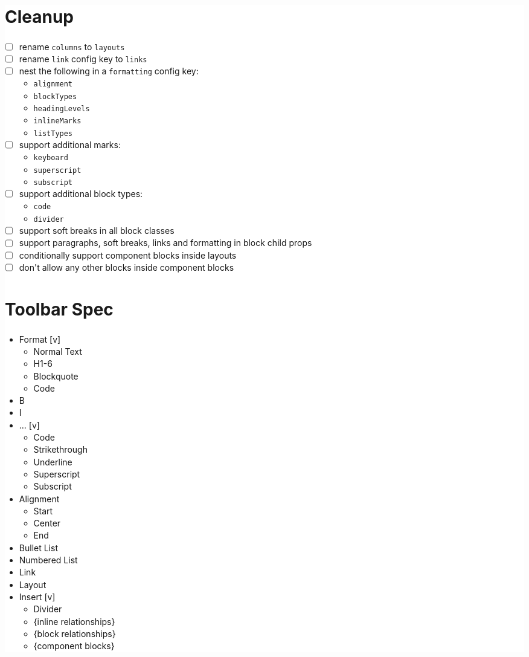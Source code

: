# Cleanup

- [ ] rename `columns` to `layouts`
- [ ] rename `link` config key to `links`
- [ ] nest the following in a `formatting` config key:
  - `alignment`
  - `blockTypes`
  - `headingLevels`
  - `inlineMarks`
  - `listTypes`
- [ ] support additional marks:
  - `keyboard`
  - `superscript`
  - `subscript`
- [ ] support additional block types:
  - `code`
  - `divider`
- [ ] support soft breaks in all block classes
- [ ] support paragraphs, soft breaks, links and formatting in block child props
- [ ] conditionally support component blocks inside layouts
- [ ] don't allow any other blocks inside component blocks

# Toolbar Spec

- Format [v]
  - Normal Text
  - H1-6
  - Blockquote
  - Code
- B
- I
- ... [v]
  - Code
  - Strikethrough
  - Underline
  - Superscript
  - Subscript
- Alignment
  - Start
  - Center
  - End
- Bullet List
- Numbered List
- Link
- Layout
- Insert [v]
  - Divider
  - {inline relationships}
  - {block relationships}
  - {component blocks}
